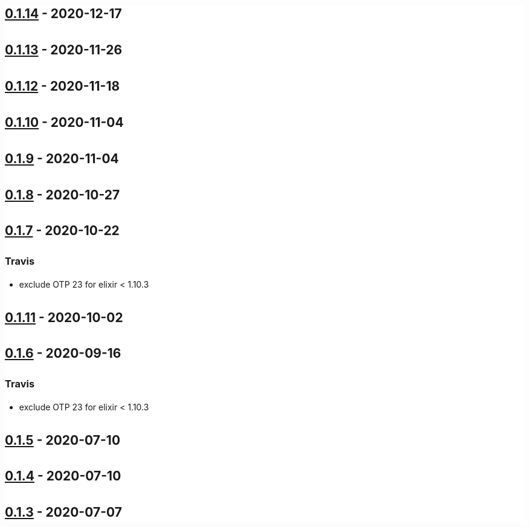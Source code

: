 

<a name="0.1.14"></a>
## [0.1.14] - 2020-12-17

<a name="0.1.13"></a>
## [0.1.13] - 2020-11-26

<a name="0.1.12"></a>
## [0.1.12] - 2020-11-18

<a name="0.1.10"></a>
## [0.1.10] - 2020-11-04

<a name="0.1.9"></a>
## [0.1.9] - 2020-11-04

<a name="0.1.8"></a>
## [0.1.8] - 2020-10-27

<a name="0.1.7"></a>
## [0.1.7] - 2020-10-22
### Travis
- exclude OTP 23 for elixir < 1.10.3


<a name="0.1.11"></a>
## [0.1.11] - 2020-10-02

<a name="0.1.6"></a>
## [0.1.6] - 2020-09-16
### Travis
- exclude OTP 23 for elixir < 1.10.3


<a name="0.1.5"></a>
## [0.1.5] - 2020-07-10

<a name="0.1.4"></a>
## [0.1.4] - 2020-07-10

<a name="0.1.3"></a>
## [0.1.3] - 2020-07-07


[1.7.3]: https://gitlab.com/media-cloud-ai/backend/ex_backend/compare/1.7.2...1.7.3
[1.7.2]: https://gitlab.com/media-cloud-ai/backend/ex_backend/compare/1.7.1...1.7.2
[1.7.1]: https://gitlab.com/media-cloud-ai/backend/ex_backend/compare/1.7.0...1.7.1
[1.7.0]: https://gitlab.com/media-cloud-ai/backend/ex_backend/compare/1.6.1...1.7.0
[1.6.1]: https://gitlab.com/media-cloud-ai/backend/ex_backend/compare/1.6.0...1.6.1
[1.6.0]: https://gitlab.com/media-cloud-ai/backend/ex_backend/compare/1.5.0...1.6.0
[1.5.0]: https://gitlab.com/media-cloud-ai/backend/ex_backend/compare/1.4.0...1.5.0
[1.4.0]: https://gitlab.com/media-cloud-ai/backend/ex_backend/compare/1.3.1...1.4.0
[1.3.1]: https://gitlab.com/media-cloud-ai/backend/ex_backend/compare/1.3.0...1.3.1
[1.3.0]: https://gitlab.com/media-cloud-ai/backend/ex_backend/compare/1.2.0...1.3.0
[1.2.0]: https://gitlab.com/media-cloud-ai/backend/ex_backend/compare/1.1.0...1.2.0
[1.1.0]: https://gitlab.com/media-cloud-ai/backend/ex_backend/compare/1.0.0...1.1.0
[1.0.0]: https://gitlab.com/media-cloud-ai/backend/ex_backend/compare/0.1.18...1.0.0
[0.1.18]: https://gitlab.com/media-cloud-ai/backend/ex_backend/compare/0.1.17...0.1.18
[0.1.17]: https://gitlab.com/media-cloud-ai/backend/ex_backend/compare/0.1.16...0.1.17
[0.1.16]: https://gitlab.com/media-cloud-ai/backend/ex_backend/compare/0.1.15...0.1.16
[0.1.15]: https://gitlab.com/media-cloud-ai/backend/ex_backend/compare/0.1.14...0.1.15
[0.1.14]: https://gitlab.com/media-cloud-ai/backend/ex_backend/compare/0.1.13...0.1.14
[0.1.13]: https://gitlab.com/media-cloud-ai/backend/ex_backend/compare/0.1.12...0.1.13
[0.1.12]: https://gitlab.com/media-cloud-ai/backend/ex_backend/compare/0.1.10...0.1.12
[0.1.10]: https://gitlab.com/media-cloud-ai/backend/ex_backend/compare/0.1.9...0.1.10
[0.1.9]: https://gitlab.com/media-cloud-ai/backend/ex_backend/compare/0.1.8...0.1.9
[0.1.8]: https://gitlab.com/media-cloud-ai/backend/ex_backend/compare/0.1.7...0.1.8
[0.1.7]: https://gitlab.com/media-cloud-ai/backend/ex_backend/compare/0.1.11...0.1.7
[0.1.11]: https://gitlab.com/media-cloud-ai/backend/ex_backend/compare/0.1.6...0.1.11
[0.1.6]: https://gitlab.com/media-cloud-ai/backend/ex_backend/compare/0.1.5...0.1.6
[0.1.5]: https://gitlab.com/media-cloud-ai/backend/ex_backend/compare/0.1.4...0.1.5
[0.1.4]: https://gitlab.com/media-cloud-ai/backend/ex_backend/compare/0.1.3...0.1.4
[0.1.3]: https://gitlab.com/media-cloud-ai/backend/ex_backend/compare/0.1.2...0.1.3
[0.1.2]: https://gitlab.com/media-cloud-ai/backend/ex_backend/compare/0.1.1...0.1.2
[0.1.1]: https://gitlab.com/media-cloud-ai/backend/ex_backend/compare/0.1.0...0.1.1
[0.1.0]: https://gitlab.com/media-cloud-ai/backend/ex_backend/compare/0.0.13...0.1.0
[0.0.13]: https://gitlab.com/media-cloud-ai/backend/ex_backend/compare/0.0.12...0.0.13
[0.0.12]: https://gitlab.com/media-cloud-ai/backend/ex_backend/compare/0.0.11...0.0.12
[0.0.11]: https://gitlab.com/media-cloud-ai/backend/ex_backend/compare/0.0.10...0.0.11
[0.0.10]: https://gitlab.com/media-cloud-ai/backend/ex_backend/compare/0.0.9...0.0.10
[0.0.9]: https://gitlab.com/media-cloud-ai/backend/ex_backend/compare/0.0.8...0.0.9
[0.0.8]: https://gitlab.com/media-cloud-ai/backend/ex_backend/compare/0.0.7...0.0.8
[0.0.7]: https://gitlab.com/media-cloud-ai/backend/ex_backend/compare/0.0.6...0.0.7
[0.0.6]: https://gitlab.com/media-cloud-ai/backend/ex_backend/compare/0.0.5...0.0.6
[0.0.5]: https://gitlab.com/media-cloud-ai/backend/ex_backend/compare/0.0.4...0.0.5
[0.0.4]: https://gitlab.com/media-cloud-ai/backend/ex_backend/compare/0.0.3...0.0.4
[0.0.3]: https://gitlab.com/media-cloud-ai/backend/ex_backend/compare/0.0.2...0.0.3
[0.0.2]: https://gitlab.com/media-cloud-ai/backend/ex_backend/compare/0.0.1...0.0.2